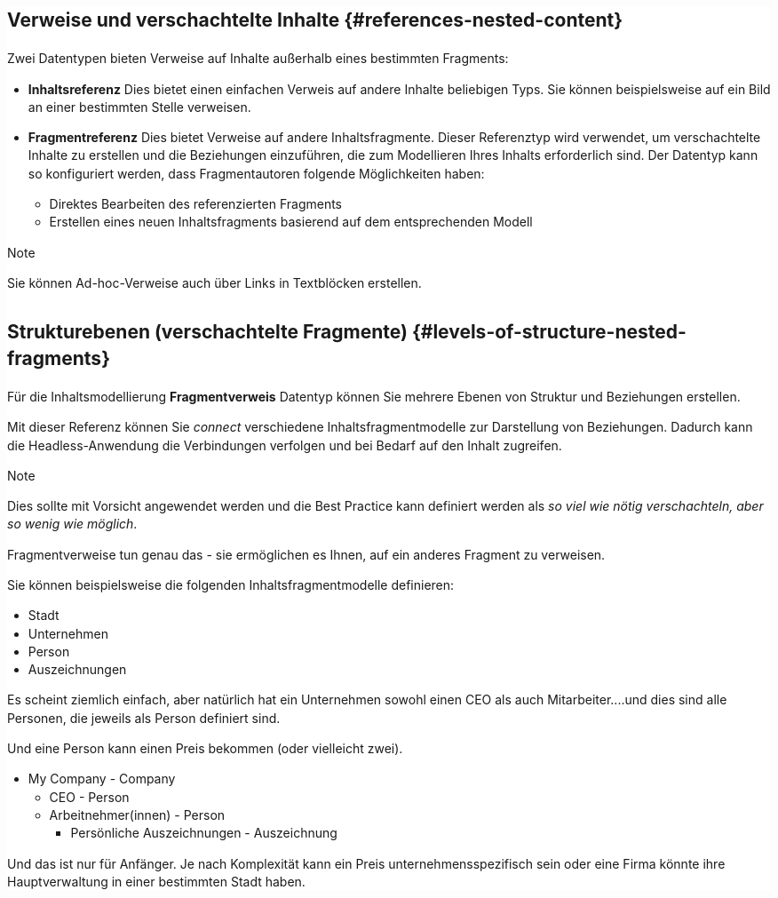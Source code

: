 ## Verweise und verschachtelte Inhalte {#references-nested-content}

Zwei Datentypen bieten Verweise auf Inhalte außerhalb eines bestimmten Fragments:

* **Inhaltsreferenz**
Dies bietet einen einfachen Verweis auf andere Inhalte beliebigen Typs.
Sie können beispielsweise auf ein Bild an einer bestimmten Stelle verweisen.

* **Fragmentreferenz**
Dies bietet Verweise auf andere Inhaltsfragmente.
Dieser Referenztyp wird verwendet, um verschachtelte Inhalte zu erstellen und die Beziehungen einzuführen, die zum Modellieren Ihres Inhalts erforderlich sind.
Der Datentyp kann so konfiguriert werden, dass Fragmentautoren folgende Möglichkeiten haben:
   * Direktes Bearbeiten des referenzierten Fragments
   * Erstellen eines neuen Inhaltsfragments basierend auf dem entsprechenden Modell

>[!NOTE]
>
>Sie können Ad-hoc-Verweise auch über Links in Textblöcken erstellen.

## Strukturebenen (verschachtelte Fragmente) {#levels-of-structure-nested-fragments}

Für die Inhaltsmodellierung **Fragmentverweis** Datentyp können Sie mehrere Ebenen von Struktur und Beziehungen erstellen.

Mit dieser Referenz können Sie *connect* verschiedene Inhaltsfragmentmodelle zur Darstellung von Beziehungen. Dadurch kann die Headless-Anwendung die Verbindungen verfolgen und bei Bedarf auf den Inhalt zugreifen.

>[!NOTE]
>
>Dies sollte mit Vorsicht angewendet werden und die Best Practice kann definiert werden als *so viel wie nötig verschachteln, aber so wenig wie möglich*.

Fragmentverweise tun genau das - sie ermöglichen es Ihnen, auf ein anderes Fragment zu verweisen.

Sie können beispielsweise die folgenden Inhaltsfragmentmodelle definieren:

* Stadt
* Unternehmen
* Person
* Auszeichnungen

Es scheint ziemlich einfach, aber natürlich hat ein Unternehmen sowohl einen CEO als auch Mitarbeiter....und dies sind alle Personen, die jeweils als Person definiert sind.

Und eine Person kann einen Preis bekommen (oder vielleicht zwei).

* My Company - Company
   * CEO - Person
   * Arbeitnehmer(innen) - Person
      * Persönliche Auszeichnungen - Auszeichnung

Und das ist nur für Anfänger. Je nach Komplexität kann ein Preis unternehmensspezifisch sein oder eine Firma könnte ihre Hauptverwaltung in einer bestimmten Stadt haben.
